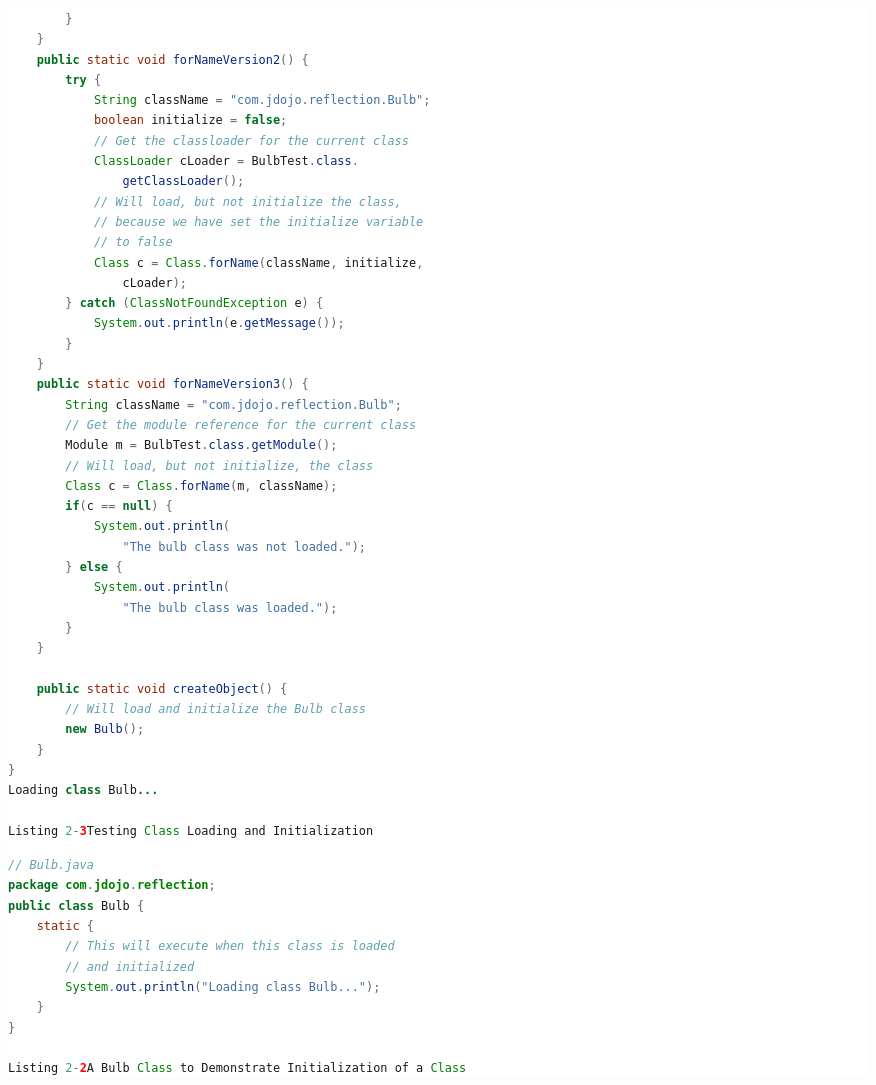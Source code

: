 ```java
        }
    }
    public static void forNameVersion2() {
        try {
            String className = "com.jdojo.reflection.Bulb";
            boolean initialize = false;
            // Get the classloader for the current class
            ClassLoader cLoader = BulbTest.class.
                getClassLoader();
            // Will load, but not initialize the class,
            // because we have set the initialize variable
            // to false
            Class c = Class.forName(className, initialize,
                cLoader);
        } catch (ClassNotFoundException e) {
            System.out.println(e.getMessage());
        }
    }
    public static void forNameVersion3() {
        String className = "com.jdojo.reflection.Bulb";
        // Get the module reference for the current class
        Module m = BulbTest.class.getModule();
        // Will load, but not initialize, the class
        Class c = Class.forName(m, className);
        if(c == null) {
            System.out.println(
                "The bulb class was not loaded.");
        } else {
            System.out.println(
                "The bulb class was loaded.");
        }
    }

    public static void createObject() {
        // Will load and initialize the Bulb class
        new Bulb();
    }
}
Loading class Bulb...

Listing 2-3Testing Class Loading and Initialization

```

```java
// Bulb.java
package com.jdojo.reflection;
public class Bulb {
    static {
        // This will execute when this class is loaded
        // and initialized
        System.out.println("Loading class Bulb...");
    }
}

Listing 2-2A Bulb Class to Demonstrate Initialization of a Class

```
